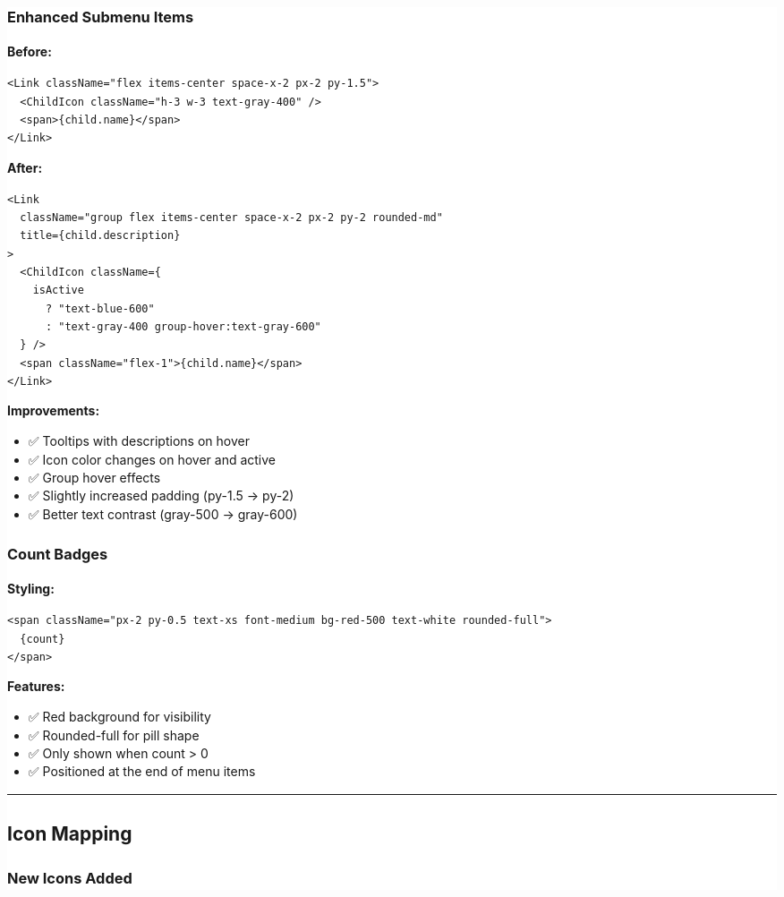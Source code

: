 ### Enhanced Submenu Items

**Before:**
```tsx
<Link className="flex items-center space-x-2 px-2 py-1.5">
  <ChildIcon className="h-3 w-3 text-gray-400" />
  <span>{child.name}</span>
</Link>
```

**After:**
```tsx
<Link 
  className="group flex items-center space-x-2 px-2 py-2 rounded-md"
  title={child.description}
>
  <ChildIcon className={
    isActive 
      ? "text-blue-600" 
      : "text-gray-400 group-hover:text-gray-600"
  } />
  <span className="flex-1">{child.name}</span>
</Link>
```

**Improvements:**
- ✅ Tooltips with descriptions on hover
- ✅ Icon color changes on hover and active
- ✅ Group hover effects
- ✅ Slightly increased padding (py-1.5 → py-2)
- ✅ Better text contrast (gray-500 → gray-600)

### Count Badges

**Styling:**
```tsx
<span className="px-2 py-0.5 text-xs font-medium bg-red-500 text-white rounded-full">
  {count}
</span>
```

**Features:**
- ✅ Red background for visibility
- ✅ Rounded-full for pill shape
- ✅ Only shown when count > 0
- ✅ Positioned at the end of menu items

---

## Icon Mapping

### New Icons Added
